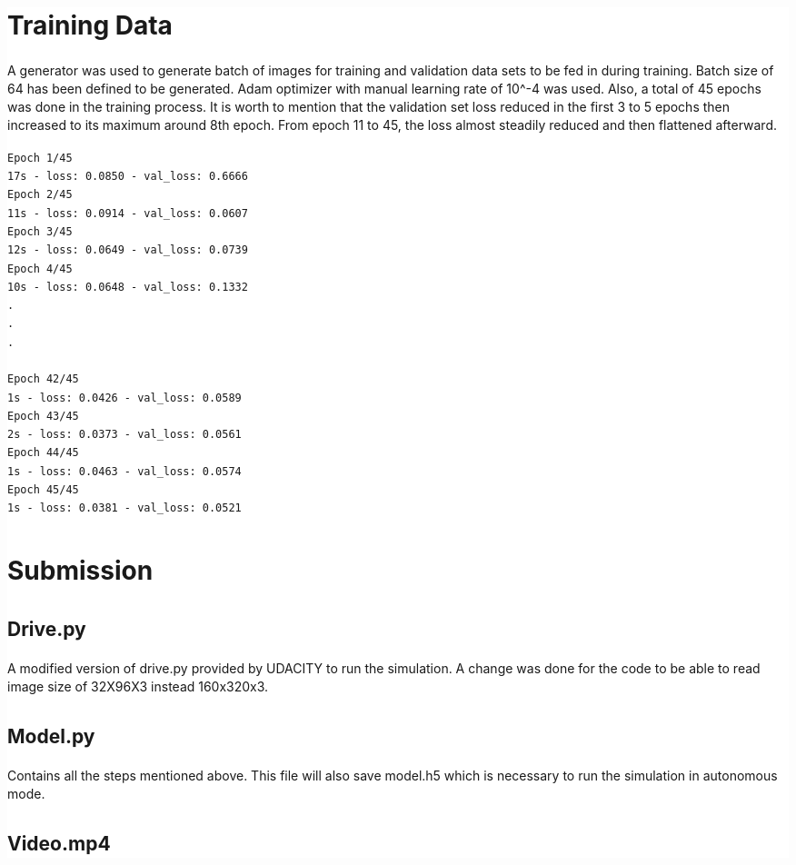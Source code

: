 ```
```


# Training Data

A generator was used to generate batch of images for training and validation data sets to be fed in during training. Batch size of 64 has been defined to be generated.
Adam optimizer with manual learning rate of 10^-4 was used. Also, a total of 45 epochs was done in the training process. It is worth to mention that the validation set loss reduced in the first 3 to 5 epochs then increased to its maximum around 8th epoch. From epoch 11 to 45, the loss almost steadily reduced and then flattened afterward.

```
Epoch 1/45
17s - loss: 0.0850 - val_loss: 0.6666
Epoch 2/45
11s - loss: 0.0914 - val_loss: 0.0607
Epoch 3/45
12s - loss: 0.0649 - val_loss: 0.0739
Epoch 4/45
10s - loss: 0.0648 - val_loss: 0.1332
.
.
.

Epoch 42/45
1s - loss: 0.0426 - val_loss: 0.0589
Epoch 43/45
2s - loss: 0.0373 - val_loss: 0.0561
Epoch 44/45
1s - loss: 0.0463 - val_loss: 0.0574
Epoch 45/45
1s - loss: 0.0381 - val_loss: 0.0521
```


# Submission

## Drive.py

A modified version of drive.py provided by UDACITY to run the simulation. A change was done for the code to be able to read image size of 32X96X3 instead 160x320x3.

## Model.py

Contains all the steps mentioned above. This file will also save model.h5 which is necessary to run the simulation in autonomous mode.

## Video.mp4
